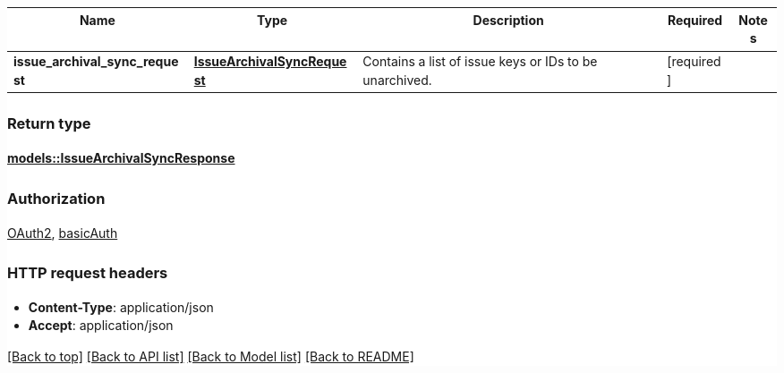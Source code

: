 Name | Type | Description  | Required | Notes
------------- | ------------- | ------------- | ------------- | -------------
**issue_archival_sync_request** | [**IssueArchivalSyncRequest**](IssueArchivalSyncRequest.md) | Contains a list of issue keys or IDs to be unarchived. | [required] |

### Return type

[**models::IssueArchivalSyncResponse**](IssueArchivalSyncResponse.md)

### Authorization

[OAuth2](../README.md#OAuth2), [basicAuth](../README.md#basicAuth)

### HTTP request headers

- **Content-Type**: application/json
- **Accept**: application/json

[[Back to top]](#) [[Back to API list]](../README.md#documentation-for-api-endpoints) [[Back to Model list]](../README.md#documentation-for-models) [[Back to README]](../README.md)


